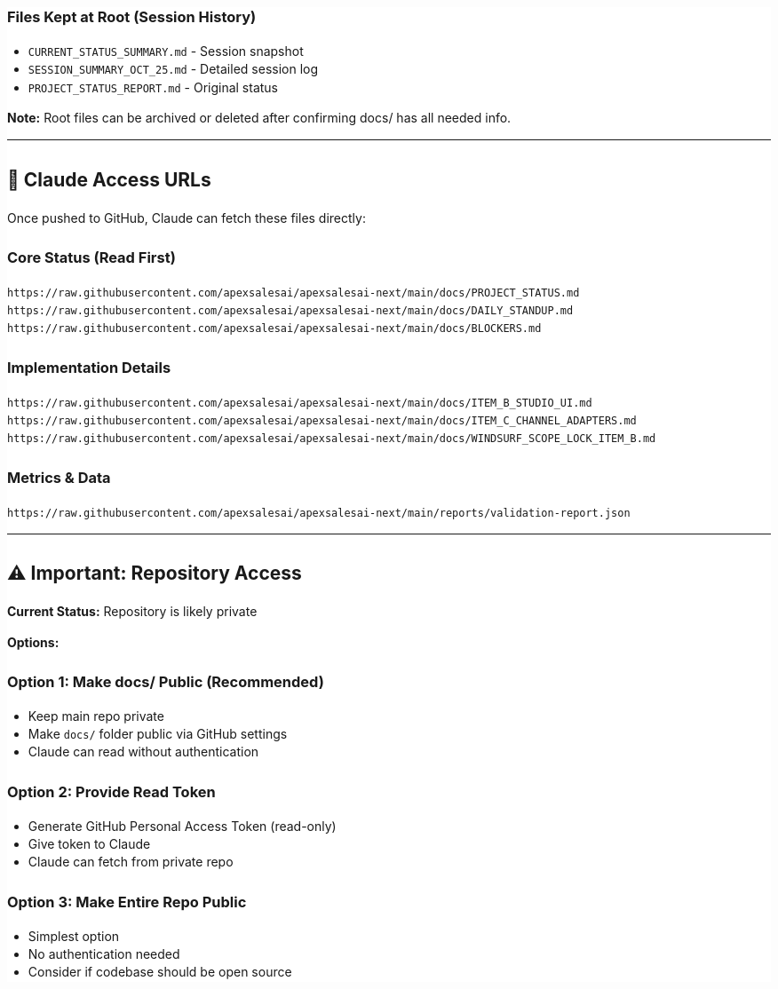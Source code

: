 ### Files Kept at Root (Session History)
- `CURRENT_STATUS_SUMMARY.md` - Session snapshot
- `SESSION_SUMMARY_OCT_25.md` - Detailed session log
- `PROJECT_STATUS_REPORT.md` - Original status

**Note:** Root files can be archived or deleted after confirming docs/ has all needed info.

---

## 🔗 Claude Access URLs

Once pushed to GitHub, Claude can fetch these files directly:

### Core Status (Read First)
```
https://raw.githubusercontent.com/apexsalesai/apexsalesai-next/main/docs/PROJECT_STATUS.md
https://raw.githubusercontent.com/apexsalesai/apexsalesai-next/main/docs/DAILY_STANDUP.md
https://raw.githubusercontent.com/apexsalesai/apexsalesai-next/main/docs/BLOCKERS.md
```

### Implementation Details
```
https://raw.githubusercontent.com/apexsalesai/apexsalesai-next/main/docs/ITEM_B_STUDIO_UI.md
https://raw.githubusercontent.com/apexsalesai/apexsalesai-next/main/docs/ITEM_C_CHANNEL_ADAPTERS.md
https://raw.githubusercontent.com/apexsalesai/apexsalesai-next/main/docs/WINDSURF_SCOPE_LOCK_ITEM_B.md
```

### Metrics & Data
```
https://raw.githubusercontent.com/apexsalesai/apexsalesai-next/main/reports/validation-report.json
```

---

## ⚠️ Important: Repository Access

**Current Status:** Repository is likely private

**Options:**

### Option 1: Make docs/ Public (Recommended)
- Keep main repo private
- Make `docs/` folder public via GitHub settings
- Claude can read without authentication

### Option 2: Provide Read Token
- Generate GitHub Personal Access Token (read-only)
- Give token to Claude
- Claude can fetch from private repo

### Option 3: Make Entire Repo Public
- Simplest option
- No authentication needed
- Consider if codebase should be open source
